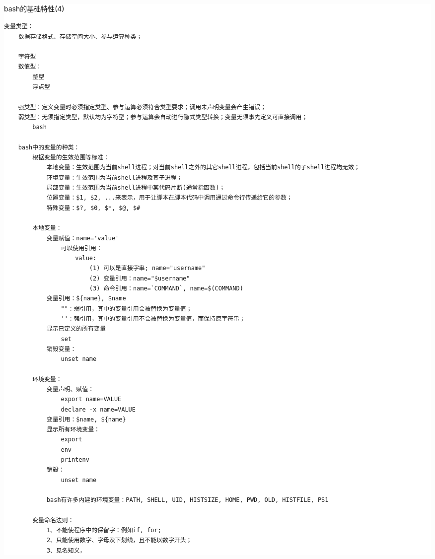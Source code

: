 

bash的基础特性(4)

	变量类型：
		数据存储格式、存储空间大小、参与运算种类；

		字符型
		数值型：
			整型
			浮点型

		强类型：定义变量时必须指定类型、参与运算必须符合类型要求；调用未声明变量会产生错误；
		弱类型：无须指定类型，默认均为字符型；参与运算会自动进行隐式类型转换；变量无须事先定义可直接调用；
			bash

		bash中的变量的种类：
			根据变量的生效范围等标准：
				本地变量：生效范围为当前shell进程；对当前shell之外的其它shell进程，包括当前shell的子shell进程均无效；
				环境变量：生效范围为当前shell进程及其子进程；
				局部变量：生效范围为当前shell进程中某代码片断(通常指函数)；
				位置变量：$1, $2, ...来表示，用于让脚本在脚本代码中调用通过命令行传递给它的参数；
				特殊变量：$?, $0, $*, $@, $#

			本地变量：
				变量赋值：name='value'
					可以使用引用：
						value:
							(1) 可以是直接字串; name="username"
							(2) 变量引用：name="$username"
							(3) 命令引用：name=`COMMAND`, name=$(COMMAND)
				变量引用：${name}, $name
					""：弱引用，其中的变量引用会被替换为变量值；
					''：强引用，其中的变量引用不会被替换为变量值，而保持原字符串；
				显示已定义的所有变量
					set
				销毁变量：
					unset name

			环境变量：
				变量声明、赋值：
					export name=VALUE
					declare -x name=VALUE
				变量引用：$name, ${name}
				显示所有环境变量：
					export
					env
					printenv
				销毁：
					unset name

				bash有许多内建的环境变量：PATH, SHELL, UID, HISTSIZE, HOME, PWD, OLD, HISTFILE, PS1

			变量命名法则：
				1、不能使程序中的保留字：例如if, for; 
				2、只能使用数字、字母及下划线，且不能以数字开头；
				3、见名知义，
